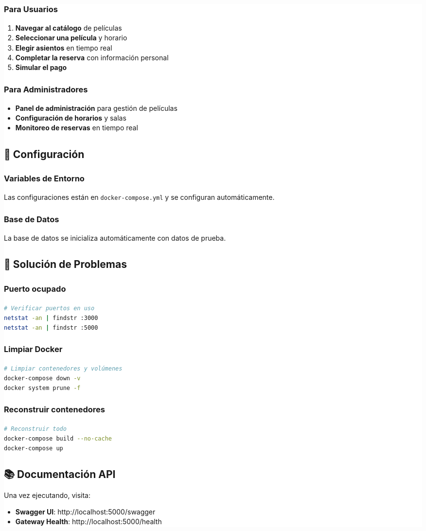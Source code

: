 ### Para Usuarios
1. **Navegar al catálogo** de películas
2. **Seleccionar una película** y horario
3. **Elegir asientos** en tiempo real
4. **Completar la reserva** con información personal
5. **Simular el pago**

### Para Administradores
- **Panel de administración** para gestión de películas
- **Configuración de horarios** y salas
- **Monitoreo de reservas** en tiempo real

## 🔧 Configuración

### Variables de Entorno
Las configuraciones están en `docker-compose.yml` y se configuran automáticamente.

### Base de Datos
La base de datos se inicializa automáticamente con datos de prueba.

## 🚨 Solución de Problemas

### Puerto ocupado
```bash
# Verificar puertos en uso
netstat -an | findstr :3000
netstat -an | findstr :5000
```

### Limpiar Docker
```bash
# Limpiar contenedores y volúmenes
docker-compose down -v
docker system prune -f
```

### Reconstruir contenedores
```bash
# Reconstruir todo
docker-compose build --no-cache
docker-compose up
```

## 📚 Documentación API

Una vez ejecutando, visita:
- **Swagger UI**: http://localhost:5000/swagger
- **Gateway Health**: http://localhost:5000/health
